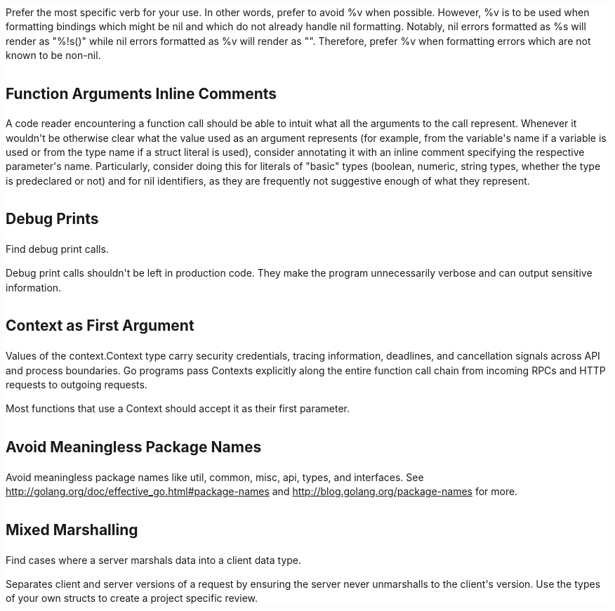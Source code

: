 Prefer the most specific verb for your use. In other words, 
prefer to avoid %v when possible. However, %v is to be used 
when formatting bindings which might be nil and which do not 
already handle nil formatting. Notably, nil errors formatted 
as %s will render as "%!s()" while nil errors formatted as %v 
will render as "". Therefore, prefer %v when formatting errors 
which are not known to be non-nil.


## Function Arguments Inline Comments

A code reader encountering a function call should be able to 
intuit what all the arguments to the call represent. Whenever
it wouldn't be otherwise clear what the value used as an argument
represents (for example, from the variable's name if a variable
is used or from the type name if a struct literal is used), 
consider annotating it with an inline comment specifying the
respective parameter's name. Particularly, consider doing this
for literals of "basic" types (boolean, numeric, string types,
whether the type is predeclared or not) and for nil identifiers, 
as they are frequently not suggestive enough of what they represent.


## Debug Prints

Find debug print calls.

Debug print calls shouldn't be left in production code.
They make the program unnecessarily verbose and can output sensitive information.


## Context as First Argument

Values of the context.Context type carry security credentials, tracing information, 
deadlines, and cancellation signals across API and process boundaries. Go programs 
pass Contexts explicitly along the entire function call chain from incoming RPCs 
and HTTP requests to outgoing requests.

Most functions that use a Context should accept it as their first parameter.


## Avoid Meaningless Package Names

Avoid meaningless package names like util, common, misc, api, types, and interfaces. See http://golang.org/doc/effective_go.html#package-names and http://blog.golang.org/package-names for more.


## Mixed Marshalling

Find cases where a server marshals data into a client data type.

Separates client and server versions of a request by ensuring the server never unmarshalls to the client's version. Use the types of your own structs to create a project specific review.
